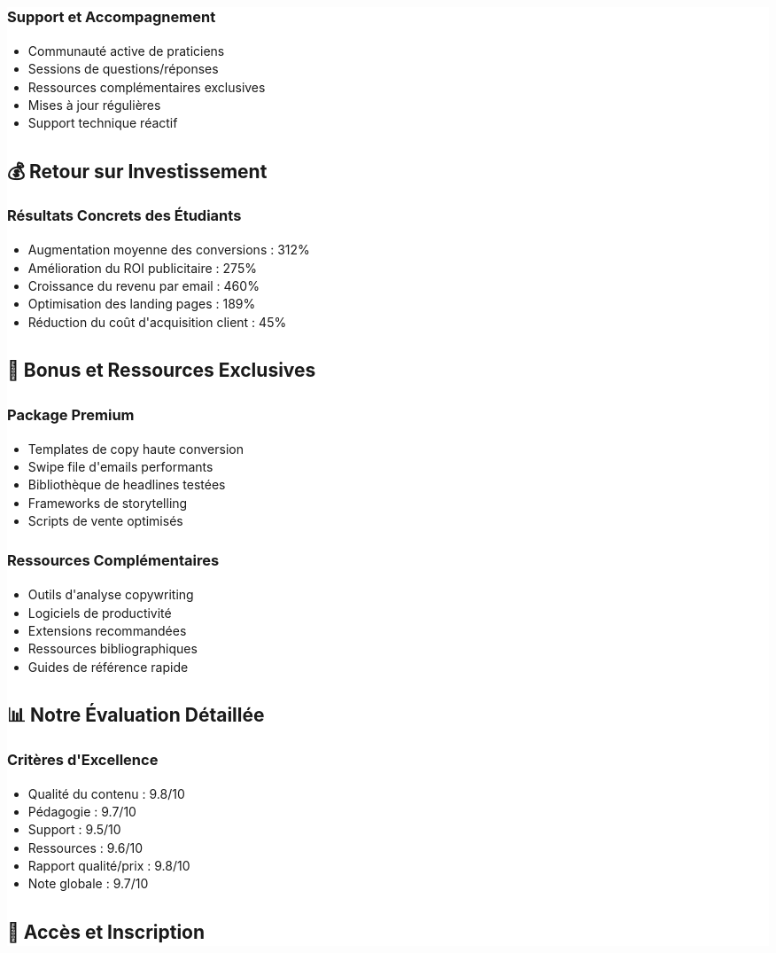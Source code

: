 ### Support et Accompagnement

- Communauté active de praticiens
- Sessions de questions/réponses
- Ressources complémentaires exclusives
- Mises à jour régulières
- Support technique réactif

## 💰 Retour sur Investissement

### Résultats Concrets des Étudiants

- Augmentation moyenne des conversions : 312%
- Amélioration du ROI publicitaire : 275%
- Croissance du revenu par email : 460%
- Optimisation des landing pages : 189%
- Réduction du coût d'acquisition client : 45%


## 🎯 Bonus et Ressources Exclusives

### Package Premium

- Templates de copy haute conversion
- Swipe file d'emails performants
- Bibliothèque de headlines testées
- Frameworks de storytelling
- Scripts de vente optimisés

### Ressources Complémentaires

- Outils d'analyse copywriting
- Logiciels de productivité
- Extensions recommandées
- Ressources bibliographiques
- Guides de référence rapide

## 📊 Notre Évaluation Détaillée

### Critères d'Excellence

- Qualité du contenu : 9.8/10
- Pédagogie : 9.7/10
- Support : 9.5/10
- Ressources : 9.6/10
- Rapport qualité/prix : 9.8/10
- Note globale : 9.7/10

## 🔑 Accès et Inscription
